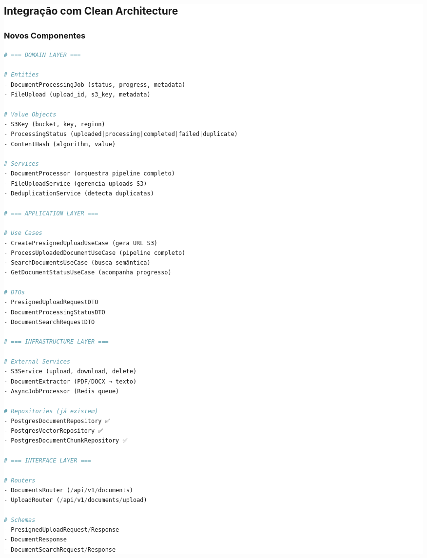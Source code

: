## Integração com Clean Architecture

### **Novos Componentes**

```python
# === DOMAIN LAYER ===

# Entities
- DocumentProcessingJob (status, progress, metadata)
- FileUpload (upload_id, s3_key, metadata)

# Value Objects  
- S3Key (bucket, key, region)
- ProcessingStatus (uploaded|processing|completed|failed|duplicate)
- ContentHash (algorithm, value)

# Services
- DocumentProcessor (orquestra pipeline completo)
- FileUploadService (gerencia uploads S3)
- DeduplicationService (detecta duplicatas)

# === APPLICATION LAYER ===

# Use Cases
- CreatePresignedUploadUseCase (gera URL S3)
- ProcessUploadedDocumentUseCase (pipeline completo)
- SearchDocumentsUseCase (busca semântica)
- GetDocumentStatusUseCase (acompanha progresso)

# DTOs
- PresignedUploadRequestDTO
- DocumentProcessingStatusDTO
- DocumentSearchRequestDTO

# === INFRASTRUCTURE LAYER ===

# External Services
- S3Service (upload, download, delete)
- DocumentExtractor (PDF/DOCX → texto)
- AsyncJobProcessor (Redis queue)

# Repositories (já existem)
- PostgresDocumentRepository ✅
- PostgresVectorRepository ✅
- PostgresDocumentChunkRepository ✅

# === INTERFACE LAYER ===

# Routers
- DocumentsRouter (/api/v1/documents)
- UploadRouter (/api/v1/documents/upload)

# Schemas
- PresignedUploadRequest/Response
- DocumentResponse
- DocumentSearchRequest/Response
```
